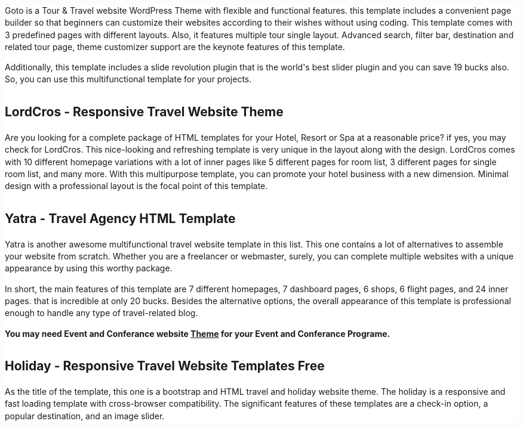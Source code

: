 <Mockup src="/blog/goto.webp" alt="goto tour & travel wordPress theme"/>

Goto is a Tour & Travel website WordPress Theme with flexible and functional features. this template includes a convenient page builder so that beginners can customize their websites according to their wishes without using coding. This template comes with 3 predefined pages with different layouts. Also, it features multiple tour single layout. Advanced search, filter bar, destination and related tour page, theme customizer support are the keynote features of this template.

Additionally, this template includes a slide revolution plugin that is the world's best slider plugin and you can save 19 bucks also. So, you can use this multifunctional template for your projects.

<Download href="https://1.envato.market/LKnOAo"/>
<Demo href="https://1.envato.market/BnxOWJ"/>

## LordCros - Responsive Travel Website Theme

<Mockup src="/blog/lordcros.webp" alt="lordCros responsive travel website theme"/>

Are you looking for a complete package of HTML templates for your Hotel, Resort or Spa at a reasonable price? if yes, you may check for LordCros. This nice-looking and refreshing template is very unique in the layout along with the design. LordCros comes with 10 different homepage variations with a lot of inner pages like 5 different pages for room list, 3 different pages for single room list, and many more. With this multipurpose template, you can promote your hotel business with a new dimension. Minimal design with a professional layout is the focal point of this template.

<Download href="https://1.envato.market/zxyPQG"/>
<Demo href="https://1.envato.market/Wy4Aje"/>

## Yatra - Travel Agency HTML Template

<Mockup src="/blog/yatra.webp" alt="yatra travel agency html template"/>

Yatra is another awesome multifunctional travel website template in this list. This one contains a lot of alternatives to assemble your website from scratch. Whether you are a freelancer or webmaster, surely, you can complete multiple websites with a unique appearance by using this worthy package.

In short, the main features of this template are 7 different homepages, 7 dashboard pages, 6 shops, 6 flight pages, and 24 inner pages. that is incredible at only 20 bucks. Besides the alternative options, the overall appearance of this template is professional enough to handle any type of travel-related blog.

<Download href="https://1.envato.market/bOGP4b"/>
<Demo href="https://1.envato.market/qzAm5N"/>

**You may need Event and Conferance website <A href="/event-website-templates/">Theme</A> for your Event and Conferance Programe.**

## Holiday - Responsive Travel Website Templates Free

<Mockup src="/blog/holiday.webp" alt="holiday responsive travel website templates free"/>

As the title of the template, this one is a bootstrap and HTML travel and holiday website theme. The holiday is a responsive and fast loading template with cross-browser compatibility. The significant features of these templates are a check-in option, a popular destination, and an image slider.
